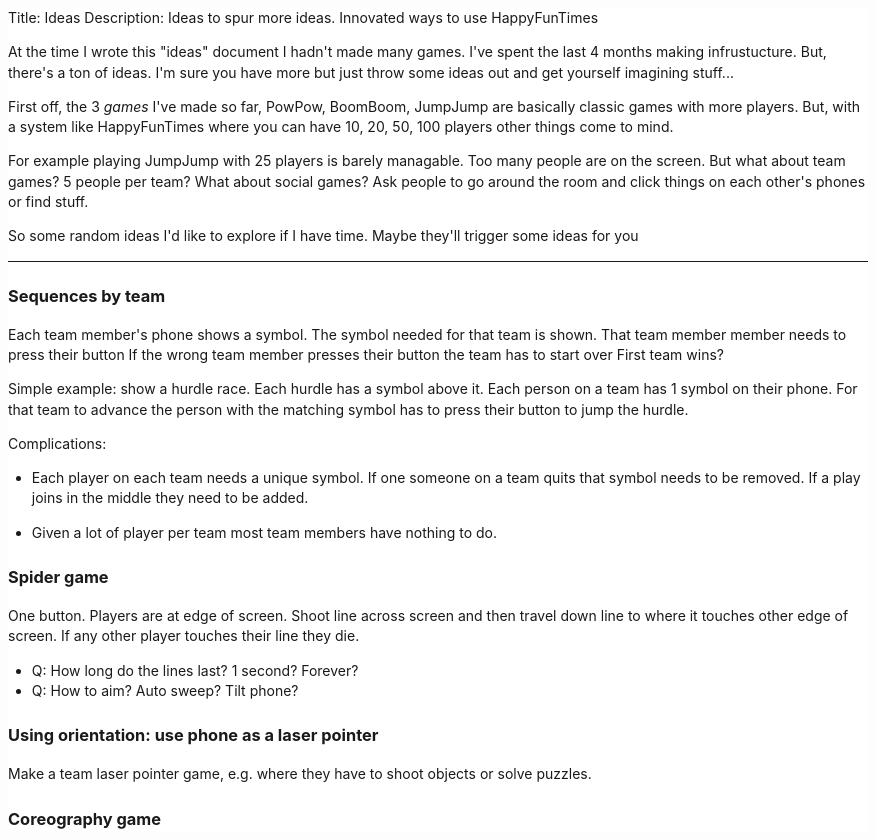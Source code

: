 Title: Ideas
Description: Ideas to spur more ideas. Innovated ways to use HappyFunTimes

At the time I wrote this "ideas" document I hadn't made many games. I've spent
the last 4 months making infrustucture. But, there's a ton of ideas. I'm sure
you have more but just throw some ideas out and get yourself imagining stuff...

First off, the 3 *games* I've made so far, PowPow, BoomBoom, JumpJump are basically
classic games with more players. But, with a system like HappyFunTimes where you
can have 10, 20, 50, 100 players other things come to mind.

For example playing JumpJump with 25 players is barely managable. Too many people
are on the screen. But what about team games? 5 people per team? What about
social games? Ask people to go around the room and click things on each other's phones
or find stuff.

So some random ideas I'd like to explore if I have time. Maybe they'll trigger some
ideas for you

---

### Sequences by team

Each team member's phone shows a symbol.
The symbol needed for that team is shown. That team member member needs to press their button
If the wrong team member presses their button the team has to start over
First team wins?

Simple example: show a hurdle race. Each hurdle has a symbol above it. Each person
on a team has 1 symbol on their phone. For that team to advance the person with
the matching symbol has to press their button to jump the hurdle.

Complications:

*   Each player on each team needs a unique symbol. If one someone on a
    team quits that symbol needs to be removed. If a play joins in the middle they need
    to be added.

*   Given a lot of player per team most team members have nothing to do.


### Spider game

One button. Players are at edge of screen. Shoot line across
screen and then travel down line to where it touches other edge of
screen. If any other player touches their line they die.

* Q: How long do the lines last? 1 second? Forever?
* Q: How to aim? Auto sweep? Tilt phone?


### Using orientation: use phone as a laser pointer

Make a team laser pointer game, e.g. where they have to shoot objects or solve puzzles.


### Coreography game
